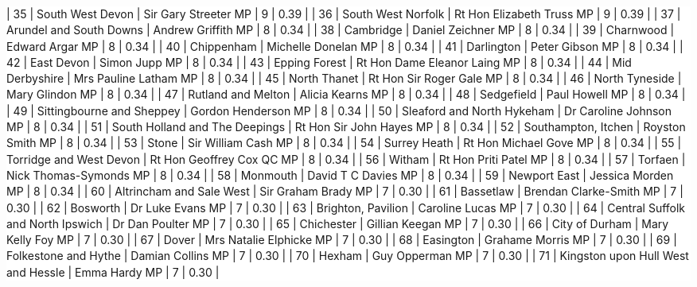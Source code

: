 | 35 | South West Devon | Sir Gary Streeter MP | 9 | 0.39 |
| 36 | South West Norfolk | Rt Hon Elizabeth Truss MP | 9 | 0.39 |
| 37 | Arundel and South Downs | Andrew Griffith MP | 8 | 0.34 |
| 38 | Cambridge | Daniel Zeichner MP | 8 | 0.34 |
| 39 | Charnwood | Edward Argar MP | 8 | 0.34 |
| 40 | Chippenham | Michelle Donelan MP | 8 | 0.34 |
| 41 | Darlington | Peter Gibson MP | 8 | 0.34 |
| 42 | East Devon | Simon Jupp MP | 8 | 0.34 |
| 43 | Epping Forest | Rt Hon Dame Eleanor Laing MP | 8 | 0.34 |
| 44 | Mid Derbyshire | Mrs Pauline Latham MP | 8 | 0.34 |
| 45 | North Thanet | Rt Hon Sir Roger Gale MP | 8 | 0.34 |
| 46 | North Tyneside | Mary Glindon MP | 8 | 0.34 |
| 47 | Rutland and Melton | Alicia Kearns MP | 8 | 0.34 |
| 48 | Sedgefield | Paul Howell MP | 8 | 0.34 |
| 49 | Sittingbourne and Sheppey | Gordon Henderson MP | 8 | 0.34 |
| 50 | Sleaford and North Hykeham | Dr Caroline Johnson MP | 8 | 0.34 |
| 51 | South Holland and The Deepings | Rt Hon Sir John Hayes MP | 8 | 0.34 |
| 52 | Southampton, Itchen | Royston Smith MP | 8 | 0.34 |
| 53 | Stone | Sir William Cash MP | 8 | 0.34 |
| 54 | Surrey Heath | Rt Hon Michael Gove MP | 8 | 0.34 |
| 55 | Torridge and West Devon | Rt Hon Geoffrey Cox QC MP | 8 | 0.34 |
| 56 | Witham | Rt Hon Priti Patel MP | 8 | 0.34 |
| 57 | Torfaen | Nick Thomas-Symonds MP | 8 | 0.34 |
| 58 | Monmouth | David T C Davies MP | 8 | 0.34 |
| 59 | Newport East | Jessica Morden MP | 8 | 0.34 |
| 60 | Altrincham and Sale West | Sir Graham Brady MP | 7 | 0.30 |
| 61 | Bassetlaw | Brendan Clarke-Smith MP | 7 | 0.30 |
| 62 | Bosworth | Dr Luke Evans MP | 7 | 0.30 |
| 63 | Brighton, Pavilion | Caroline Lucas MP | 7 | 0.30 |
| 64 | Central Suffolk and North Ipswich | Dr Dan Poulter MP | 7 | 0.30 |
| 65 | Chichester | Gillian Keegan MP | 7 | 0.30 |
| 66 | City of Durham | Mary Kelly Foy MP | 7 | 0.30 |
| 67 | Dover | Mrs Natalie Elphicke MP | 7 | 0.30 |
| 68 | Easington | Grahame Morris MP | 7 | 0.30 |
| 69 | Folkestone and Hythe | Damian Collins MP | 7 | 0.30 |
| 70 | Hexham | Guy Opperman MP | 7 | 0.30 |
| 71 | Kingston upon Hull West and Hessle | Emma Hardy MP | 7 | 0.30 |